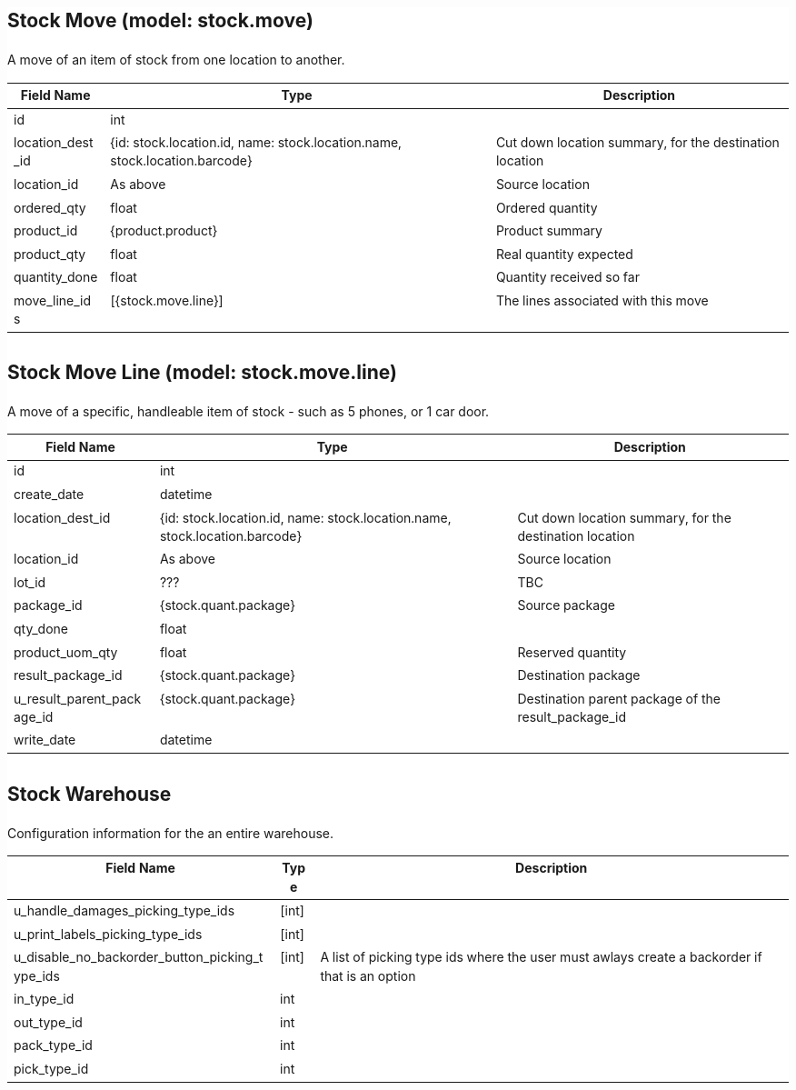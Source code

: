 ## Stock Move (model: stock.move)

A move of an item of stock from one location to another.

| Field Name       | Type     | Description                                       |
| ---------------- | -------- | ------------------------------------------------- |
| id               | int      | |
| location_dest_id | {id: stock.location.id, name: stock.location.name, stock.location.barcode} | Cut down location summary, for the destination location |
| location_id      | As above | Source location |
| ordered_qty      | float    | Ordered quantity |
| product_id       | {product.product} | Product summary |
| product_qty      | float    | Real quantity expected |
| quantity_done    | float    | Quantity received so far |
| move_line_ids    | [{stock.move.line}] | The lines associated with this move |

## Stock Move Line (model: stock.move.line)

A move of a specific, handleable item of stock - such as 5 phones, or 1 car door.

| Field Name                 | Type     | Description                                       |
| -------------------------- | -------- | ------------------------------------------------- |
| id                         | int      | |
| create_date                | datetime | |
| location_dest_id           | {id: stock.location.id, name: stock.location.name, stock.location.barcode} | Cut down location summary, for the destination location |
| location_id                | As above | Source location |
| lot_id                     | ???      | TBC  |
| package_id                 | {stock.quant.package} | Source package |
| qty_done                   | float    | |
| product_uom_qty            | float    | Reserved quantity |
| result_package_id          | {stock.quant.package} | Destination package |
| u_result_parent_package_id | {stock.quant.package} | Destination parent package of the result_package_id |
| write_date                 | datetime | |

## Stock Warehouse

Configuration information for the an entire warehouse.

| Field Name                                     | Type             | Description                    |
| ---------------------------------------------- | ---------------- | ------------------------------ |
| u_handle_damages_picking_type_ids              | [int]            | |
| u_print_labels_picking_type_ids                | [int]            | |
| u_disable_no_backorder_button_picking_type_ids | [int]            | A list of picking type ids where the user must awlays create a backorder if that is an option |
| in_type_id                                     | int              | |
| out_type_id                                    | int              | |
| pack_type_id                                   | int              | |
| pick_type_id                                   | int              | |